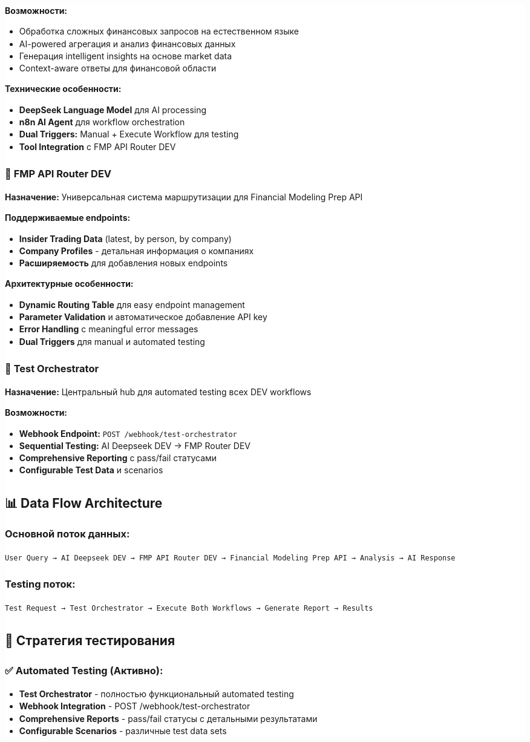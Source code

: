 **Возможности:**
- Обработка сложных финансовых запросов на естественном языке
- AI-powered агрегация и анализ финансовых данных  
- Генерация intelligent insights на основе market data
- Context-aware ответы для финансовой области

**Технические особенности:**
- **DeepSeek Language Model** для AI processing
- **n8n AI Agent** для workflow orchestration
- **Dual Triggers:** Manual + Execute Workflow для testing
- **Tool Integration** с FMP API Router DEV

### 🔗 **FMP API Router DEV**
**Назначение:** Универсальная система маршрутизации для Financial Modeling Prep API

**Поддерживаемые endpoints:**
- **Insider Trading Data** (latest, by person, by company)
- **Company Profiles** - детальная информация о компаниях
- **Расширяемость** для добавления новых endpoints

**Архитектурные особенности:**
- **Dynamic Routing Table** для easy endpoint management
- **Parameter Validation** и автоматическое добавление API key
- **Error Handling** с meaningful error messages
- **Dual Triggers** для manual и automated testing

### 🧪 **Test Orchestrator**
**Назначение:** Центральный hub для automated testing всех DEV workflows

**Возможности:**
- **Webhook Endpoint:** `POST /webhook/test-orchestrator`
- **Sequential Testing:** AI Deepseek DEV → FMP Router DEV
- **Comprehensive Reporting** с pass/fail статусами
- **Configurable Test Data** и scenarios

## 📊 Data Flow Architecture

### **Основной поток данных:**
```
User Query → AI Deepseek DEV → FMP API Router DEV → Financial Modeling Prep API → Analysis → AI Response
```

### **Testing поток:**
```
Test Request → Test Orchestrator → Execute Both Workflows → Generate Report → Results
```

## 🧪 Стратегия тестирования

### **✅ Automated Testing (Активно):**
- **Test Orchestrator** - полностью функциональный automated testing
- **Webhook Integration** - POST /webhook/test-orchestrator
- **Comprehensive Reports** - pass/fail статусы с детальными результатами
- **Configurable Scenarios** - различные test data sets
